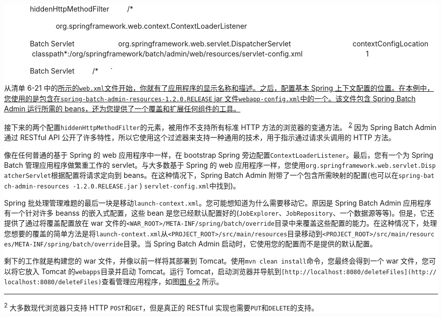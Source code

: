     <filter-mapping>
        <filter-name>hiddenHttpMethodFilter</filter-name>
        <url-pattern>/*</url-pattern>
    </filter-mapping>

    <listener>
        <listener-class>
            org.springframework.web.context.ContextLoaderListener
        </listener-class>
    </listener>

    <servlet>
        <servlet-name>Batch Servlet</servlet-name>
        <servlet-class>
            org.springframework.web.servlet.DispatcherServlet
        </servlet-class>
        <init-param>
            <param-name>contextConfigLocation</param-name>
            <param-value>
 classpath*:/org/springframework/batch/admin/web/resources/servlet-config.xml
            </param-value>` `        </init-param>
        <load-on-startup>1</load-on-startup>
    </servlet>

    <servlet-mapping>
        <servlet-name>Batch Servlet</servlet-name>
        <url-pattern>/*</url-pattern>
    </servlet-mapping>
</web-app>`

从清单 6-21 中的[所示的`web.xml`文件开始，你就有了应用程序的显示名称和描述。之后，配置基本 Spring 上下文配置的位置。在本例中，您使用的是包含在`spring-batch-admin-resources-1.2.0.RELEASE` jar 文件`webapp-config.xml`中的一个。该文件包含 Spring Batch Admin 运行所需的 beans，还为您提供了一个覆盖和扩展任何组件的工具。](#list_6_21)

接下来的两个配置`hiddenHttpMethodFilter`的元素，被用作不支持所有标准 HTTP 方法的浏览器的变通方法。 <sup>[2](#CHP-06-FN-2)</sup> 因为 Spring Batch Admin 通过 RESTful API 公开了许多特性，所以它使用这个过滤器来支持一种通用的技术，用于指示通过请求头调用的 HTTP 方法。

像在任何普通的基于 Spring 的 web 应用程序中一样，在 bootstrap Spring 旁边配置`ContextLoaderListener`。最后，您有一个为 Spring Batch 管理应用程序做繁重工作的 servlet。与大多数基于 Spring 的 web 应用程序一样，您使用`org.springframework.web.servlet.DispatcherServlet`根据配置将请求定向到 beans。在这种情况下，Spring Batch Admin 附带了一个包含所需映射的配置(也可以在`spring-batch-admin-resources -1.2.0.RELEASE.jar` ) `servlet-config.xml`中找到)。

Spring 批处理管理难题的最后一块是移动`launch-context.xml`。您可能想知道为什么需要移动它。原因是 Spring Batch Admin 应用程序有一个针对许多 beanss 的嵌入式配置，这些 bean 是您已经默认配置好的(`JobExplorer`、`JobRepository`、一个数据源等等)。但是，它还提供了通过将覆盖配置放在 war 文件的`<WAR_ROOT>/META-INF/spring/batch/override`目录中来覆盖这些配置的能力。在这种情况下，处理您想要的覆盖的简单方法是将`launch-context.xml`从`<PROJECT_ROOT>/src/main/resources`目录移动到`<PROJECT_ROOT>/src/main/resources/META-INF/spring/batch/override`目录。当 Spring Batch Admin 启动时，它使用您的配置而不是提供的默认配置。

剩下的工作就是构建您的 war 文件，并像以前一样将其部署到 Tomcat。使用`mvn clean install`命令，您最终会得到一个 war 文件，您可以将它放入 Tomcat 的`webapps`目录并启动 Tomcat。运行 Tomcat，启动浏览器并导航到`[http://localhost:8080/deleteFiles](http://localhost:8080/deleteFiles)`查看管理应用程序，如图[图 6-2](#fig_6_2) 所示。

__________

<sup>2</sup> 大多数现代浏览器只支持 HTTP `POST`和`GET`，但是真正的 RESTful 实现也需要`PUT`和`DELETE`的支持。
